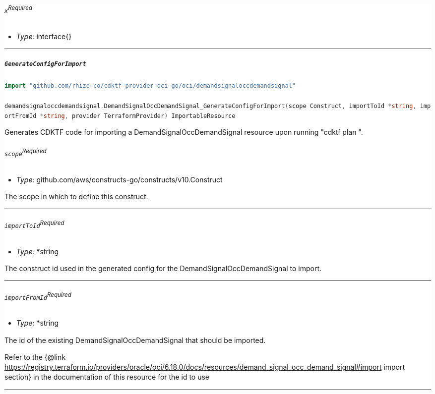 ###### `x`<sup>Required</sup> <a name="x" id="rhizo-co-terraform-provider-oci.demandSignalOccDemandSignal.DemandSignalOccDemandSignal.isTerraformResource.parameter.x"></a>

- *Type:* interface{}

---

##### `GenerateConfigForImport` <a name="GenerateConfigForImport" id="rhizo-co-terraform-provider-oci.demandSignalOccDemandSignal.DemandSignalOccDemandSignal.generateConfigForImport"></a>

```go
import "github.com/rhizo-co/cdktf-provider-oci-go/oci/demandsignaloccdemandsignal"

demandsignaloccdemandsignal.DemandSignalOccDemandSignal_GenerateConfigForImport(scope Construct, importToId *string, importFromId *string, provider TerraformProvider) ImportableResource
```

Generates CDKTF code for importing a DemandSignalOccDemandSignal resource upon running "cdktf plan <stack-name>".

###### `scope`<sup>Required</sup> <a name="scope" id="rhizo-co-terraform-provider-oci.demandSignalOccDemandSignal.DemandSignalOccDemandSignal.generateConfigForImport.parameter.scope"></a>

- *Type:* github.com/aws/constructs-go/constructs/v10.Construct

The scope in which to define this construct.

---

###### `importToId`<sup>Required</sup> <a name="importToId" id="rhizo-co-terraform-provider-oci.demandSignalOccDemandSignal.DemandSignalOccDemandSignal.generateConfigForImport.parameter.importToId"></a>

- *Type:* *string

The construct id used in the generated config for the DemandSignalOccDemandSignal to import.

---

###### `importFromId`<sup>Required</sup> <a name="importFromId" id="rhizo-co-terraform-provider-oci.demandSignalOccDemandSignal.DemandSignalOccDemandSignal.generateConfigForImport.parameter.importFromId"></a>

- *Type:* *string

The id of the existing DemandSignalOccDemandSignal that should be imported.

Refer to the {@link https://registry.terraform.io/providers/oracle/oci/6.18.0/docs/resources/demand_signal_occ_demand_signal#import import section} in the documentation of this resource for the id to use

---